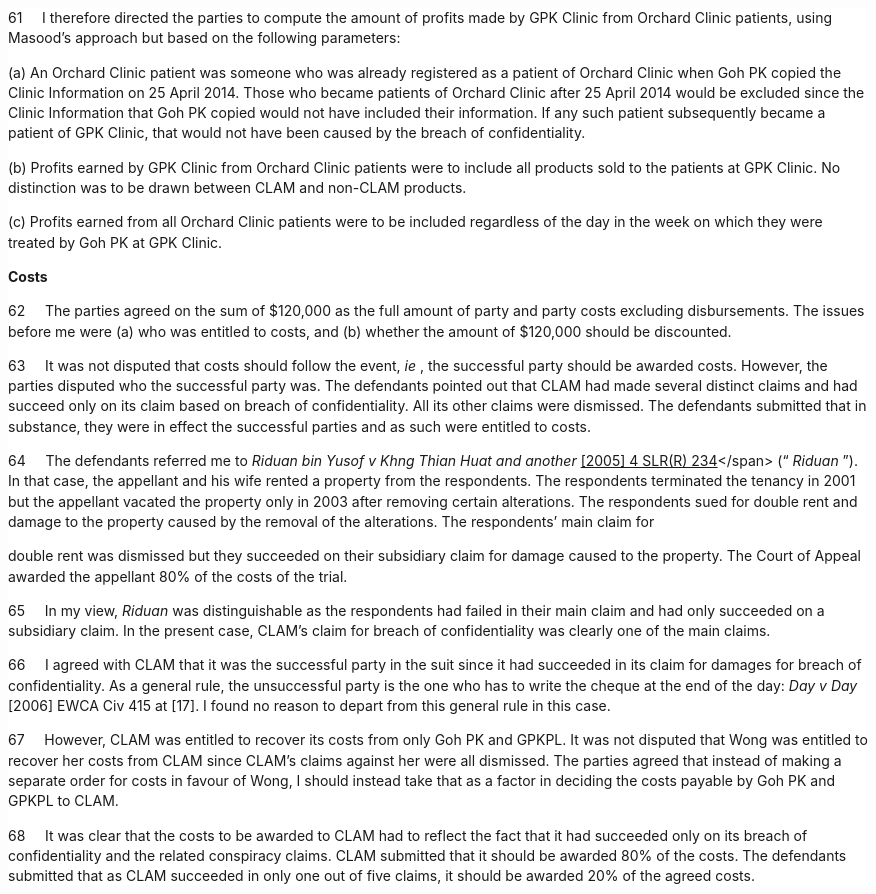 61     I therefore directed the parties to compute the amount of profits made by GPK Clinic from Orchard Clinic patients, using Masood’s approach but based on the following parameters: 

 (a) An Orchard Clinic patient was someone who was already registered as a patient of Orchard Clinic when Goh PK copied the Clinic Information on 25 April 2014. Those who became patients of Orchard Clinic after 25 April 2014 would be excluded since the Clinic Information that Goh PK copied would not have included their information. If any such patient subsequently became a patient of GPK Clinic, that would not have been caused by the breach of confidentiality. 

 (b) Profits earned by GPK Clinic from Orchard Clinic patients were to include all products sold to the patients at GPK Clinic. No distinction was to be drawn between CLAM and non-CLAM products. 

 (c) Profits earned from all Orchard Clinic patients were to be included regardless of the day in the week on which they were treated by Goh PK at GPK Clinic. 

**Costs** 

62     The parties agreed on the sum of $120,000 as the full amount of party and party costs excluding disbursements. The issues before me were (a) who was entitled to costs, and (b) whether the amount of $120,000 should be discounted. 

63     It was not disputed that costs should follow the event, _ie_ , the successful party should be awarded costs. However, the parties disputed who the successful party was. The defendants pointed out that CLAM had made several distinct claims and had succeed only on its claim based on breach of confidentiality. All its other claims were dismissed. The defendants submitted that in substance, they were in effect the successful parties and as such were entitled to costs. 

64     The defendants referred me to _Riduan bin Yusof v Khng Thian Huat and another_ [[2005] 4 SLR(R) 234]("https://www.open.gov.sg")</span> (“ _Riduan_ ”). In that case, the appellant and his wife rented a property from the respondents. The respondents terminated the tenancy in 2001 but the appellant vacated the property only in 2003 after removing certain alterations. The respondents sued for double rent and damage to the property caused by the removal of the alterations. The respondents’ main claim for 


double rent was dismissed but they succeeded on their subsidiary claim for damage caused to the property. The Court of Appeal awarded the appellant 80% of the costs of the trial. 

65     In my view, _Riduan_ was distinguishable as the respondents had failed in their main claim and had only succeeded on a subsidiary claim. In the present case, CLAM’s claim for breach of confidentiality was clearly one of the main claims. 

66     I agreed with CLAM that it was the successful party in the suit since it had succeeded in its claim for damages for breach of confidentiality. As a general rule, the unsuccessful party is the one who has to write the cheque at the end of the day: _Day v Day_ [2006] EWCA Civ 415 at [17]. I found no reason to depart from this general rule in this case. 

67     However, CLAM was entitled to recover its costs from only Goh PK and GPKPL. It was not disputed that Wong was entitled to recover her costs from CLAM since CLAM’s claims against her were all dismissed. The parties agreed that instead of making a separate order for costs in favour of Wong, I should instead take that as a factor in deciding the costs payable by Goh PK and GPKPL to CLAM. 

68     It was clear that the costs to be awarded to CLAM had to reflect the fact that it had succeeded only on its breach of confidentiality and the related conspiracy claims. CLAM submitted that it should be awarded 80% of the costs. The defendants submitted that as CLAM succeeded in only one out of five claims, it should be awarded 20% of the agreed costs. 
